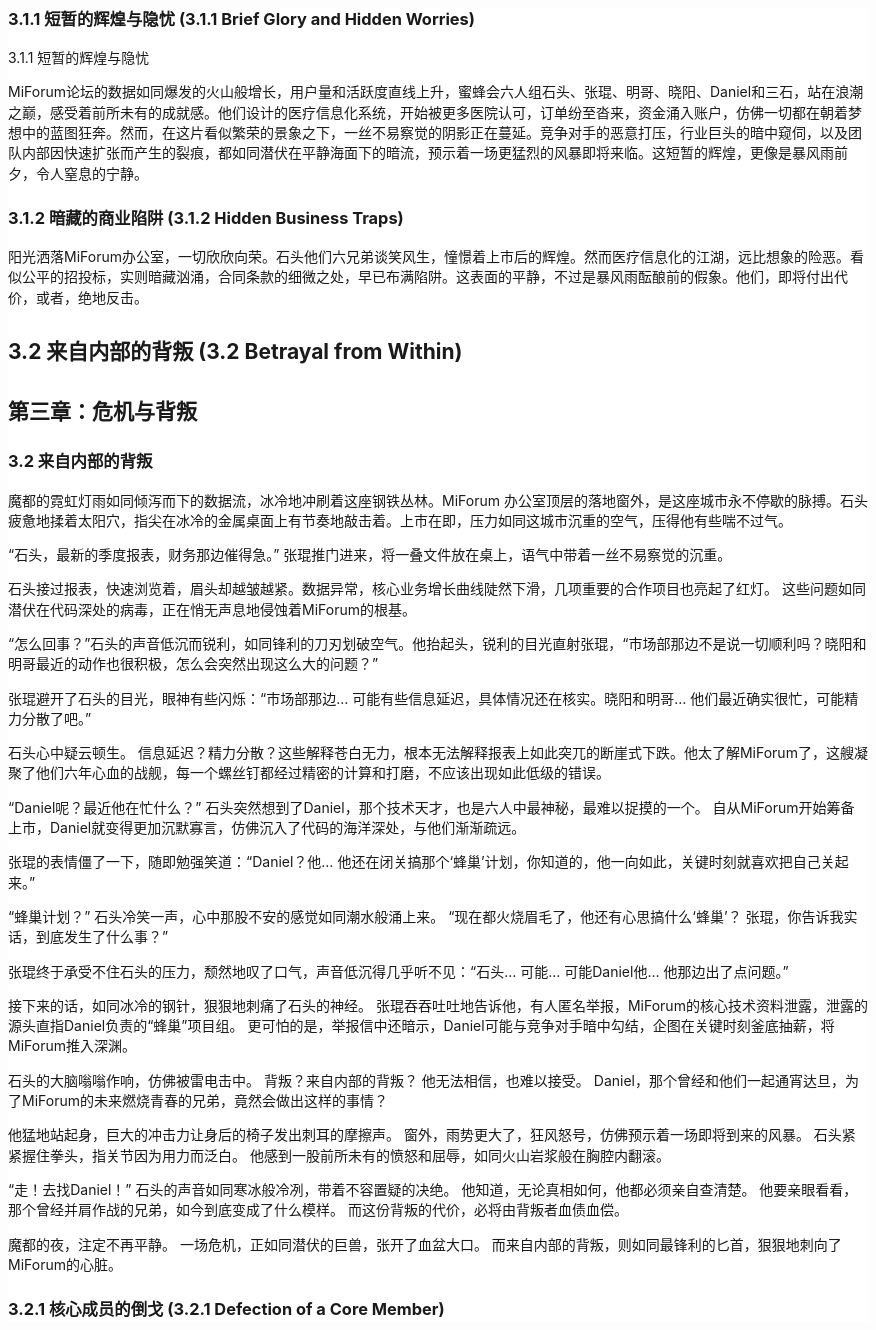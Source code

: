 ### 3.1.1 短暂的辉煌与隐忧 (3.1.1 Brief Glory and Hidden Worries)

3.1.1 短暂的辉煌与隐忧

MiForum论坛的数据如同爆发的火山般增长，用户量和活跃度直线上升，蜜蜂会六人组石头、张琨、明哥、晓阳、Daniel和三石，站在浪潮之巅，感受着前所未有的成就感。他们设计的医疗信息化系统，开始被更多医院认可，订单纷至沓来，资金涌入账户，仿佛一切都在朝着梦想中的蓝图狂奔。然而，在这片看似繁荣的景象之下，一丝不易察觉的阴影正在蔓延。竞争对手的恶意打压，行业巨头的暗中窥伺，以及团队内部因快速扩张而产生的裂痕，都如同潜伏在平静海面下的暗流，预示着一场更猛烈的风暴即将来临。这短暂的辉煌，更像是暴风雨前夕，令人窒息的宁静。

### 3.1.2 暗藏的商业陷阱 (3.1.2 Hidden Business Traps)

阳光洒落MiForum办公室，一切欣欣向荣。石头他们六兄弟谈笑风生，憧憬着上市后的辉煌。然而医疗信息化的江湖，远比想象的险恶。看似公平的招投标，实则暗藏汹涌，合同条款的细微之处，早已布满陷阱。这表面的平静，不过是暴风雨酝酿前的假象。他们，即将付出代价，或者，绝地反击。

## 3.2 来自内部的背叛 (3.2 Betrayal from Within)

## 第三章：危机与背叛

### 3.2 来自内部的背叛

魔都的霓虹灯雨如同倾泻而下的数据流，冰冷地冲刷着这座钢铁丛林。MiForum 办公室顶层的落地窗外，是这座城市永不停歇的脉搏。石头疲惫地揉着太阳穴，指尖在冰冷的金属桌面上有节奏地敲击着。上市在即，压力如同这城市沉重的空气，压得他有些喘不过气。

“石头，最新的季度报表，财务那边催得急。” 张琨推门进来，将一叠文件放在桌上，语气中带着一丝不易察觉的沉重。

石头接过报表，快速浏览着，眉头却越皱越紧。数据异常，核心业务增长曲线陡然下滑，几项重要的合作项目也亮起了红灯。  这些问题如同潜伏在代码深处的病毒，正在悄无声息地侵蚀着MiForum的根基。

“怎么回事？”石头的声音低沉而锐利，如同锋利的刀刃划破空气。他抬起头，锐利的目光直射张琨，“市场部那边不是说一切顺利吗？晓阳和明哥最近的动作也很积极，怎么会突然出现这么大的问题？”

张琨避开了石头的目光，眼神有些闪烁：“市场部那边… 可能有些信息延迟，具体情况还在核实。晓阳和明哥… 他们最近确实很忙，可能精力分散了吧。”

石头心中疑云顿生。  信息延迟？精力分散？这些解释苍白无力，根本无法解释报表上如此突兀的断崖式下跌。他太了解MiForum了，这艘凝聚了他们六年心血的战舰，每一个螺丝钉都经过精密的计算和打磨，不应该出现如此低级的错误。

“Daniel呢？最近他在忙什么？” 石头突然想到了Daniel，那个技术天才，也是六人中最神秘，最难以捉摸的一个。  自从MiForum开始筹备上市，Daniel就变得更加沉默寡言，仿佛沉入了代码的海洋深处，与他们渐渐疏远。

张琨的表情僵了一下，随即勉强笑道：“Daniel？他… 他还在闭关搞那个‘蜂巢’计划，你知道的，他一向如此，关键时刻就喜欢把自己关起来。”

“蜂巢计划？” 石头冷笑一声，心中那股不安的感觉如同潮水般涌上来。 “现在都火烧眉毛了，他还有心思搞什么‘蜂巢’？  张琨，你告诉我实话，到底发生了什么事？”

张琨终于承受不住石头的压力，颓然地叹了口气，声音低沉得几乎听不见：“石头…  可能…  可能Daniel他…  他那边出了点问题。”

接下来的话，如同冰冷的钢针，狠狠地刺痛了石头的神经。  张琨吞吞吐吐地告诉他，有人匿名举报，MiForum的核心技术资料泄露，泄露的源头直指Daniel负责的“蜂巢”项目组。  更可怕的是，举报信中还暗示，Daniel可能与竞争对手暗中勾结，企图在关键时刻釜底抽薪，将MiForum推入深渊。

石头的大脑嗡嗡作响，仿佛被雷电击中。  背叛？来自内部的背叛？  他无法相信，也难以接受。  Daniel，那个曾经和他们一起通宵达旦，为了MiForum的未来燃烧青春的兄弟，竟然会做出这样的事情？

他猛地站起身，巨大的冲击力让身后的椅子发出刺耳的摩擦声。  窗外，雨势更大了，狂风怒号，仿佛预示着一场即将到来的风暴。  石头紧紧握住拳头，指关节因为用力而泛白。  他感到一股前所未有的愤怒和屈辱，如同火山岩浆般在胸腔内翻滚。

“走！去找Daniel！” 石头的声音如同寒冰般冷冽，带着不容置疑的决绝。  他知道，无论真相如何，他都必须亲自查清楚。  他要亲眼看看，那个曾经并肩作战的兄弟，如今到底变成了什么模样。  而这份背叛的代价，必将由背叛者血债血偿。

魔都的夜，注定不再平静。  一场危机，正如同潜伏的巨兽，张开了血盆大口。 而来自内部的背叛，则如同最锋利的匕首，狠狠地刺向了MiForum的心脏。

### 3.2.1 核心成员的倒戈 (3.2.1 Defection of a Core Member)

